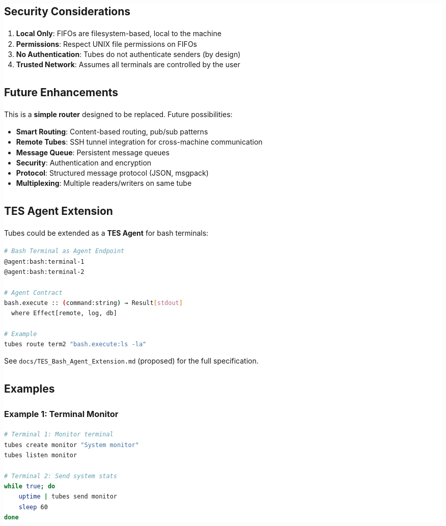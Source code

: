 ## Security Considerations

1. **Local Only**: FIFOs are filesystem-based, local to the machine
2. **Permissions**: Respect UNIX file permissions on FIFOs
3. **No Authentication**: Tubes do not authenticate senders (by design)
4. **Trusted Network**: Assumes all terminals are controlled by the user

## Future Enhancements

This is a **simple router** designed to be replaced. Future possibilities:

- **Smart Routing**: Content-based routing, pub/sub patterns
- **Remote Tubes**: SSH tunnel integration for cross-machine communication
- **Message Queue**: Persistent message queues
- **Security**: Authentication and encryption
- **Protocol**: Structured message protocol (JSON, msgpack)
- **Multiplexing**: Multiple readers/writers on same tube

## TES Agent Extension

Tubes could be extended as a **TES Agent** for bash terminals:

```bash
# Bash Terminal as Agent Endpoint
@agent:bash:terminal-1
@agent:bash:terminal-2

# Agent Contract
bash.execute :: (command:string) → Result[stdout]
  where Effect[remote, log, db]

# Example
tubes route term2 "bash.execute:ls -la"
```

See `docs/TES_Bash_Agent_Extension.md` (proposed) for the full specification.

## Examples

### Example 1: Terminal Monitor

```bash
# Terminal 1: Monitor terminal
tubes create monitor "System monitor"
tubes listen monitor

# Terminal 2: Send system stats
while true; do
    uptime | tubes send monitor
    sleep 60
done
```

